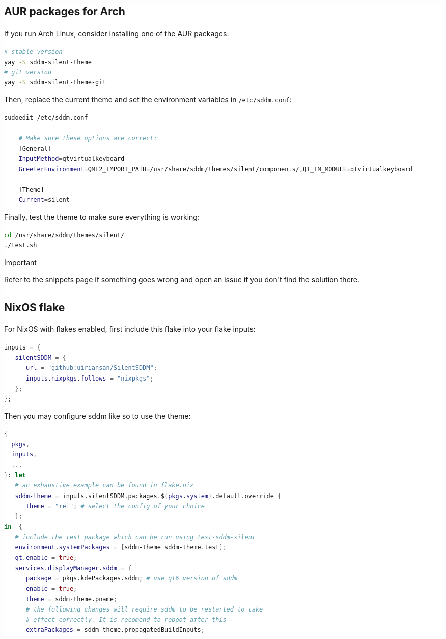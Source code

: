 ## AUR packages for Arch
If you run Arch Linux, consider installing one of the AUR packages:
```bash
# stable version
yay -S sddm-silent-theme
# git version
yay -S sddm-silent-theme-git
```
Then, replace the current theme and set the environment variables in `/etc/sddm.conf`:
```bash
sudoedit /etc/sddm.conf

    # Make sure these options are correct:
    [General]
    InputMethod=qtvirtualkeyboard
    GreeterEnvironment=QML2_IMPORT_PATH=/usr/share/sddm/themes/silent/components/,QT_IM_MODULE=qtvirtualkeyboard

    [Theme]
    Current=silent
```
Finally, test the theme to make sure everything is working:
```bash
cd /usr/share/sddm/themes/silent/
./test.sh
```
> [!IMPORTANT]
> Refer to the [snippets page](https://github.com/uiriansan/SilentSDDM/wiki/Snippets) if something goes wrong and [open an issue](https://github.com/uiriansan/SilentSDDM/issues/new/choose) if you don't find the solution there.


## NixOS flake
For NixOS with flakes enabled, first include this flake into your flake inputs:
```nix
inputs = {
   silentSDDM = {
      url = "github:uiriansan/SilentSDDM";
      inputs.nixpkgs.follows = "nixpkgs";
   };
};
```
Then you may configure sddm like so to use the theme:
```nix
{
  pkgs,
  inputs,
  ...
}: let
   # an exhaustive example can be found in flake.nix
   sddm-theme = inputs.silentSDDM.packages.${pkgs.system}.default.override {
      theme = "rei"; # select the config of your choice
   };
in  {
   # include the test package which can be run using test-sddm-silent
   environment.systemPackages = [sddm-theme sddm-theme.test];
   qt.enable = true;
   services.displayManager.sddm = {
      package = pkgs.kdePackages.sddm; # use qt6 version of sddm
      enable = true;
      theme = sddm-theme.pname;
      # the following changes will require sddm to be restarted to take
      # effect correctly. It is recomend to reboot after this
      extraPackages = sddm-theme.propagatedBuildInputs;
```
